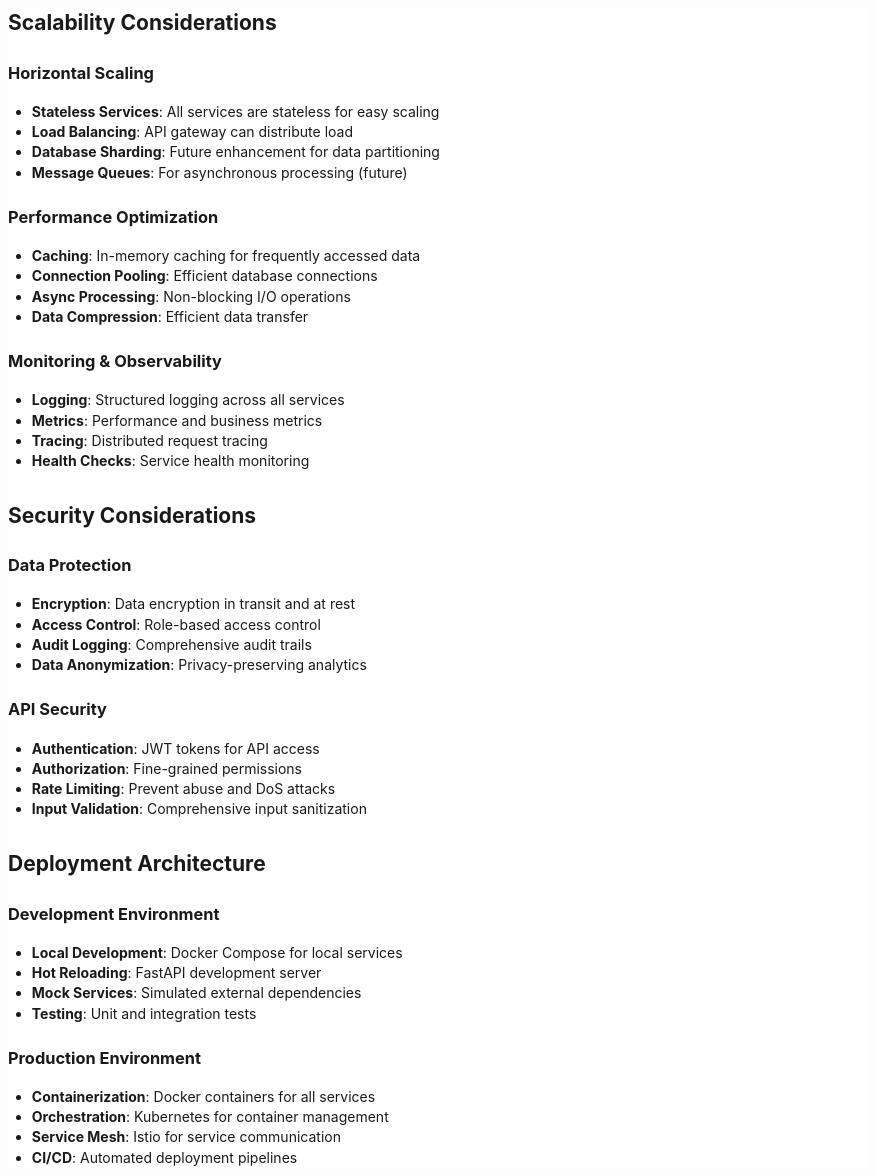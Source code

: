 ## Scalability Considerations

### Horizontal Scaling
- **Stateless Services**: All services are stateless for easy scaling
- **Load Balancing**: API gateway can distribute load
- **Database Sharding**: Future enhancement for data partitioning
- **Message Queues**: For asynchronous processing (future)

### Performance Optimization
- **Caching**: In-memory caching for frequently accessed data
- **Connection Pooling**: Efficient database connections
- **Async Processing**: Non-blocking I/O operations
- **Data Compression**: Efficient data transfer

### Monitoring & Observability
- **Logging**: Structured logging across all services
- **Metrics**: Performance and business metrics
- **Tracing**: Distributed request tracing
- **Health Checks**: Service health monitoring

## Security Considerations

### Data Protection
- **Encryption**: Data encryption in transit and at rest
- **Access Control**: Role-based access control
- **Audit Logging**: Comprehensive audit trails
- **Data Anonymization**: Privacy-preserving analytics

### API Security
- **Authentication**: JWT tokens for API access
- **Authorization**: Fine-grained permissions
- **Rate Limiting**: Prevent abuse and DoS attacks
- **Input Validation**: Comprehensive input sanitization

## Deployment Architecture

### Development Environment
- **Local Development**: Docker Compose for local services
- **Hot Reloading**: FastAPI development server
- **Mock Services**: Simulated external dependencies
- **Testing**: Unit and integration tests

### Production Environment
- **Containerization**: Docker containers for all services
- **Orchestration**: Kubernetes for container management
- **Service Mesh**: Istio for service communication
- **CI/CD**: Automated deployment pipelines

